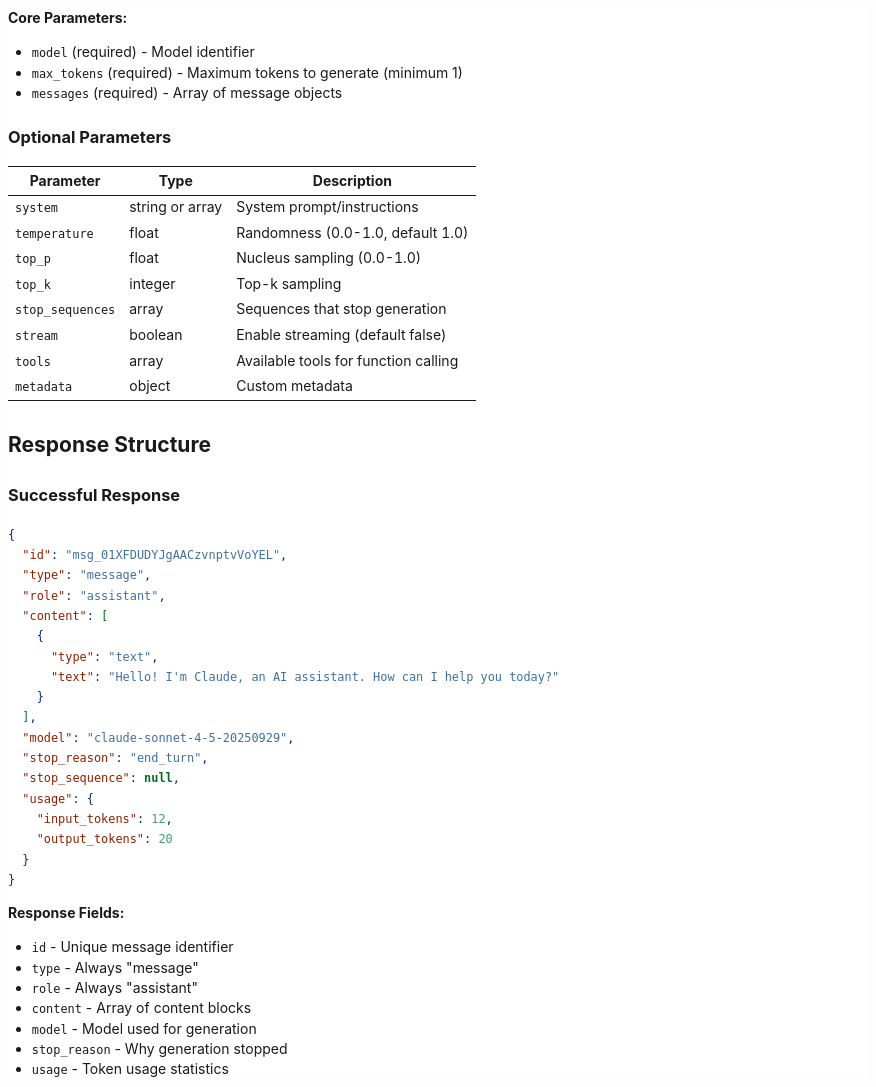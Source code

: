 **Core Parameters:**
- `model` (required) - Model identifier
- `max_tokens` (required) - Maximum tokens to generate (minimum 1)
- `messages` (required) - Array of message objects

### Optional Parameters

| Parameter | Type | Description |
|-----------|------|-------------|
| `system` | string or array | System prompt/instructions |
| `temperature` | float | Randomness (0.0-1.0, default 1.0) |
| `top_p` | float | Nucleus sampling (0.0-1.0) |
| `top_k` | integer | Top-k sampling |
| `stop_sequences` | array | Sequences that stop generation |
| `stream` | boolean | Enable streaming (default false) |
| `tools` | array | Available tools for function calling |
| `metadata` | object | Custom metadata |

## Response Structure

### Successful Response

```json
{
  "id": "msg_01XFDUDYJgAACzvnptvVoYEL",
  "type": "message",
  "role": "assistant",
  "content": [
    {
      "type": "text",
      "text": "Hello! I'm Claude, an AI assistant. How can I help you today?"
    }
  ],
  "model": "claude-sonnet-4-5-20250929",
  "stop_reason": "end_turn",
  "stop_sequence": null,
  "usage": {
    "input_tokens": 12,
    "output_tokens": 20
  }
}
```

**Response Fields:**
- `id` - Unique message identifier
- `type` - Always "message"
- `role` - Always "assistant"
- `content` - Array of content blocks
- `model` - Model used for generation
- `stop_reason` - Why generation stopped
- `usage` - Token usage statistics
